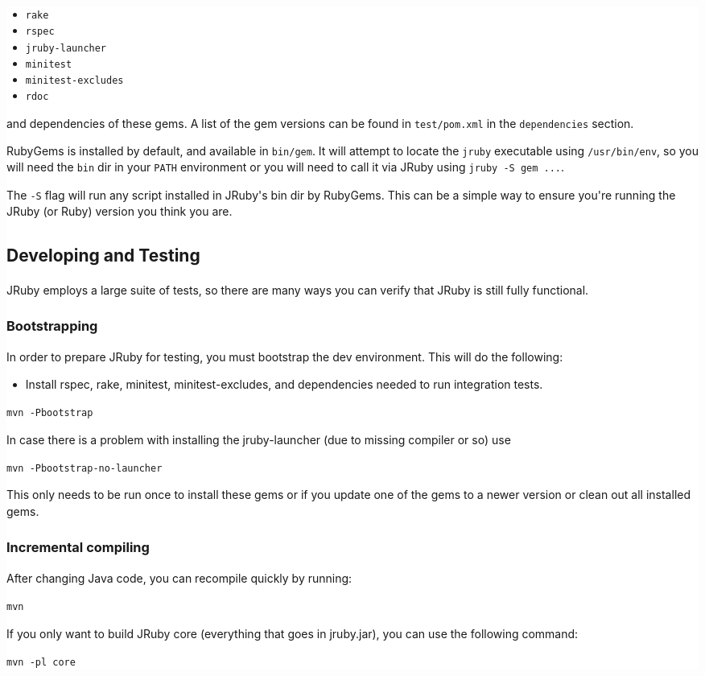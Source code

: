 * `rake`
* `rspec`
* `jruby-launcher`
* `minitest`
* `minitest-excludes`
* `rdoc`

and dependencies of these gems. A list of the gem versions can be found in
`test/pom.xml` in the `dependencies` section.

RubyGems is installed by default, and available in `bin/gem`. It will
attempt to locate the `jruby` executable using `/usr/bin/env`, so you
will need the `bin` dir in your `PATH` environment or you will need to
call it via JRuby using `jruby -S gem ...`.

The `-S` flag will run any script installed in JRuby's bin dir by RubyGems.
This can be a simple way to ensure you're running the JRuby (or Ruby) version
you think you are.

Developing and Testing
----------------------

JRuby employs a large suite of tests, so there are many ways you can
verify that JRuby is still fully functional.

### Bootstrapping

In order to prepare JRuby for testing, you must bootstrap the dev
environment. This will do the following:

* Install rspec, rake, minitest, minitest-excludes, and dependencies
 needed to run integration tests.

```
mvn -Pbootstrap
```

In case there is a problem with installing the jruby-launcher (due to missing compiler or so) use

```
mvn -Pbootstrap-no-launcher
```


This only needs to be run once to install these gems or if you update
one of the gems to a newer version or clean out all installed gems.

### Incremental compiling

After changing Java code, you can recompile quickly by running:

```
mvn
```

If you only want to build JRuby core (everything that goes in jruby.jar), you can use
the following command:

```
mvn -pl core
```
